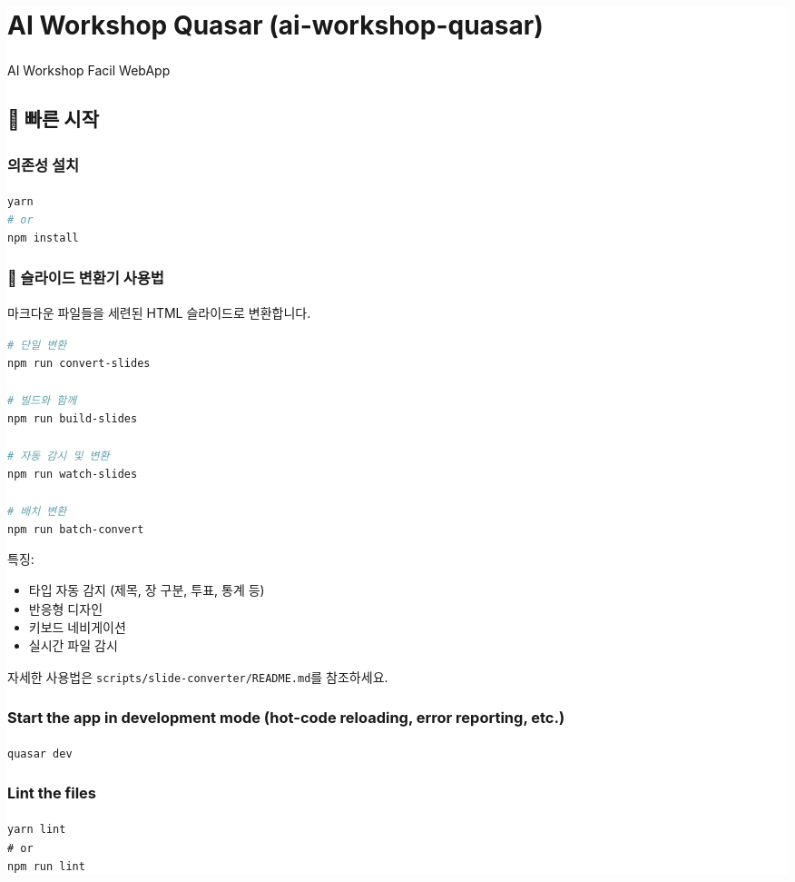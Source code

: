 # AI Workshop Quasar (ai-workshop-quasar)

AI Workshop Facil WebApp

## 🚀 빠른 시작

### 의존성 설치

```bash
yarn
# or
npm install
```

### 🎨 슬라이드 변환기 사용법

마크다운 파일들을 세련된 HTML 슬라이드로 변환합니다.

```bash
# 단일 변환
npm run convert-slides

# 빌드와 함께
npm run build-slides

# 자동 감시 및 변환
npm run watch-slides

# 배치 변환
npm run batch-convert
```

특징:

- 타입 자동 감지 (제목, 장 구분, 투표, 통계 등)
- 반응형 디자인
- 키보드 네비게이션
- 실시간 파일 감시

자세한 사용법은 `scripts/slide-converter/README.md`를 참조하세요.

### Start the app in development mode (hot-code reloading, error reporting, etc.)

```
quasar dev
```

### Lint the files

```
yarn lint
# or
npm run lint
```
